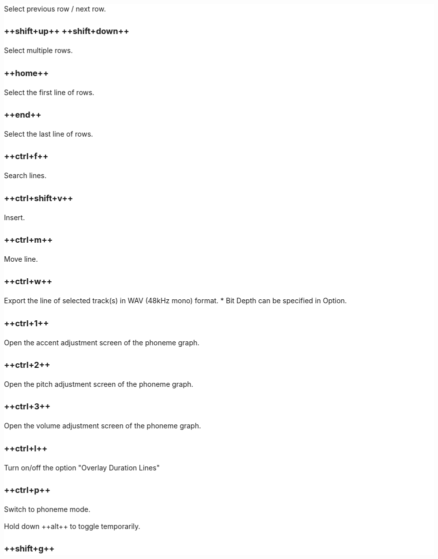 Select previous row / next row.

### ++shift+up++ ++shift+down++

Select multiple rows.

### ++home++

Select the first line of rows.

### ++end++

Select the last line of rows.

### ++ctrl+f++

Search lines.

### ++ctrl+shift+v++

Insert.

### ++ctrl+m++

Move line.

### ++ctrl+w++

Export the line of selected track(s) in WAV (48kHz mono) format. \* Bit Depth can be specified in Option.

### ++ctrl+1++

Open the accent adjustment screen of the phoneme graph.

### ++ctrl+2++

Open the pitch adjustment screen of the phoneme graph.

### ++ctrl+3++

Open the volume adjustment screen of the phoneme graph.

### ++ctrl+l++

Turn on/off the option "Overlay Duration Lines"

### ++ctrl+p++

Switch to phoneme mode.

Hold down ++alt++ to toggle temporarily.

### ++shift+g++
